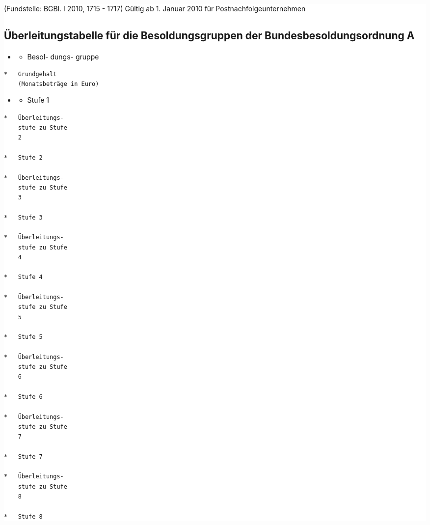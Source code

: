 (Fundstelle: BGBl. I 2010, 1715 - 1717)
Gültig ab 1. Januar 2010 für Postnachfolgeunternehmen

## **Überleitungstabelle für die Besoldungsgruppen der Bundesbesoldungsordnung A**


*    *   Besol-
        dungs-
        gruppe

    *   Grundgehalt
        (Monatsbeträge in Euro)


*    *   Stufe 1

    *   Überleitungs-
        stufe zu Stufe
        2

    *   Stufe 2

    *   Überleitungs-
        stufe zu Stufe
        3

    *   Stufe 3

    *   Überleitungs-
        stufe zu Stufe
        4

    *   Stufe 4

    *   Überleitungs-
        stufe zu Stufe
        5

    *   Stufe 5

    *   Überleitungs-
        stufe zu Stufe
        6

    *   Stufe 6

    *   Überleitungs-
        stufe zu Stufe
        7

    *   Stufe 7

    *   Überleitungs-
        stufe zu Stufe
        8

    *   Stufe 8
